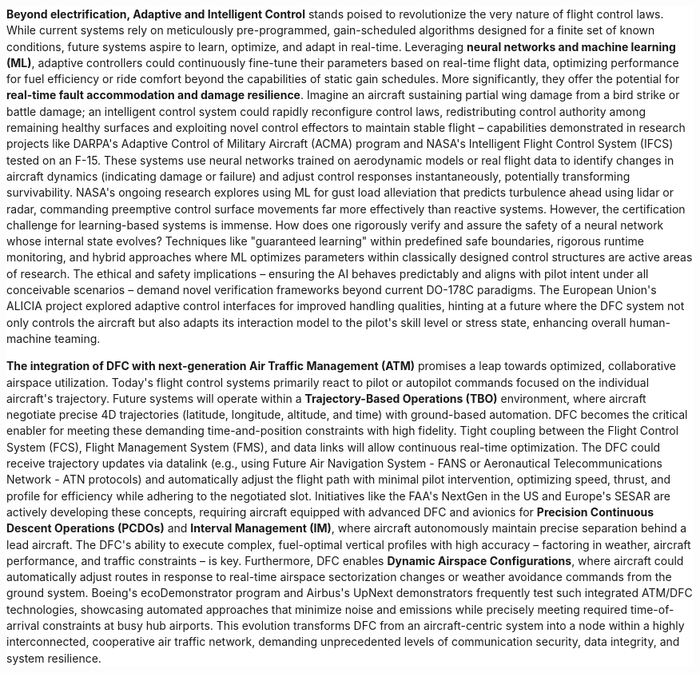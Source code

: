 **Beyond electrification, Adaptive and Intelligent Control** stands poised to revolutionize the very nature of flight control laws. While current systems rely on meticulously pre-programmed, gain-scheduled algorithms designed for a finite set of known conditions, future systems aspire to learn, optimize, and adapt in real-time. Leveraging **neural networks and machine learning (ML)**, adaptive controllers could continuously fine-tune their parameters based on real-time flight data, optimizing performance for fuel efficiency or ride comfort beyond the capabilities of static gain schedules. More significantly, they offer the potential for **real-time fault accommodation and damage resilience**. Imagine an aircraft sustaining partial wing damage from a bird strike or battle damage; an intelligent control system could rapidly reconfigure control laws, redistributing control authority among remaining healthy surfaces and exploiting novel control effectors to maintain stable flight – capabilities demonstrated in research projects like DARPA's Adaptive Control of Military Aircraft (ACMA) program and NASA's Intelligent Flight Control System (IFCS) tested on an F-15. These systems use neural networks trained on aerodynamic models or real flight data to identify changes in aircraft dynamics (indicating damage or failure) and adjust control responses instantaneously, potentially transforming survivability. NASA's ongoing research explores using ML for gust load alleviation that predicts turbulence ahead using lidar or radar, commanding preemptive control surface movements far more effectively than reactive systems. However, the certification challenge for learning-based systems is immense. How does one rigorously verify and assure the safety of a neural network whose internal state evolves? Techniques like "guaranteed learning" within predefined safe boundaries, rigorous runtime monitoring, and hybrid approaches where ML optimizes parameters within classically designed control structures are active areas of research. The ethical and safety implications – ensuring the AI behaves predictably and aligns with pilot intent under all conceivable scenarios – demand novel verification frameworks beyond current DO-178C paradigms. The European Union's ALICIA project explored adaptive control interfaces for improved handling qualities, hinting at a future where the DFC system not only controls the aircraft but also adapts its interaction model to the pilot's skill level or stress state, enhancing overall human-machine teaming.

**The integration of DFC with next-generation Air Traffic Management (ATM)** promises a leap towards optimized, collaborative airspace utilization. Today's flight control systems primarily react to pilot or autopilot commands focused on the individual aircraft's trajectory. Future systems will operate within a **Trajectory-Based Operations (TBO)** environment, where aircraft negotiate precise 4D trajectories (latitude, longitude, altitude, and time) with ground-based automation. DFC becomes the critical enabler for meeting these demanding time-and-position constraints with high fidelity. Tight coupling between the Flight Control System (FCS), Flight Management System (FMS), and data links will allow continuous real-time optimization. The DFC could receive trajectory updates via datalink (e.g., using Future Air Navigation System - FANS or Aeronautical Telecommunications Network - ATN protocols) and automatically adjust the flight path with minimal pilot intervention, optimizing speed, thrust, and profile for efficiency while adhering to the negotiated slot. Initiatives like the FAA's NextGen in the US and Europe's SESAR are actively developing these concepts, requiring aircraft equipped with advanced DFC and avionics for **Precision Continuous Descent Operations (PCDOs)** and **Interval Management (IM)**, where aircraft autonomously maintain precise separation behind a lead aircraft. The DFC's ability to execute complex, fuel-optimal vertical profiles with high accuracy – factoring in weather, aircraft performance, and traffic constraints – is key. Furthermore, DFC enables **Dynamic Airspace Configurations**, where aircraft could automatically adjust routes in response to real-time airspace sectorization changes or weather avoidance commands from the ground system. Boeing's ecoDemonstrator program and Airbus's UpNext demonstrators frequently test such integrated ATM/DFC technologies, showcasing automated approaches that minimize noise and emissions while precisely meeting required time-of-arrival constraints at busy hub airports. This evolution transforms DFC from an aircraft-centric system into a node within a highly interconnected, cooperative air traffic network, demanding unprecedented levels of communication security, data integrity, and system resilience.
